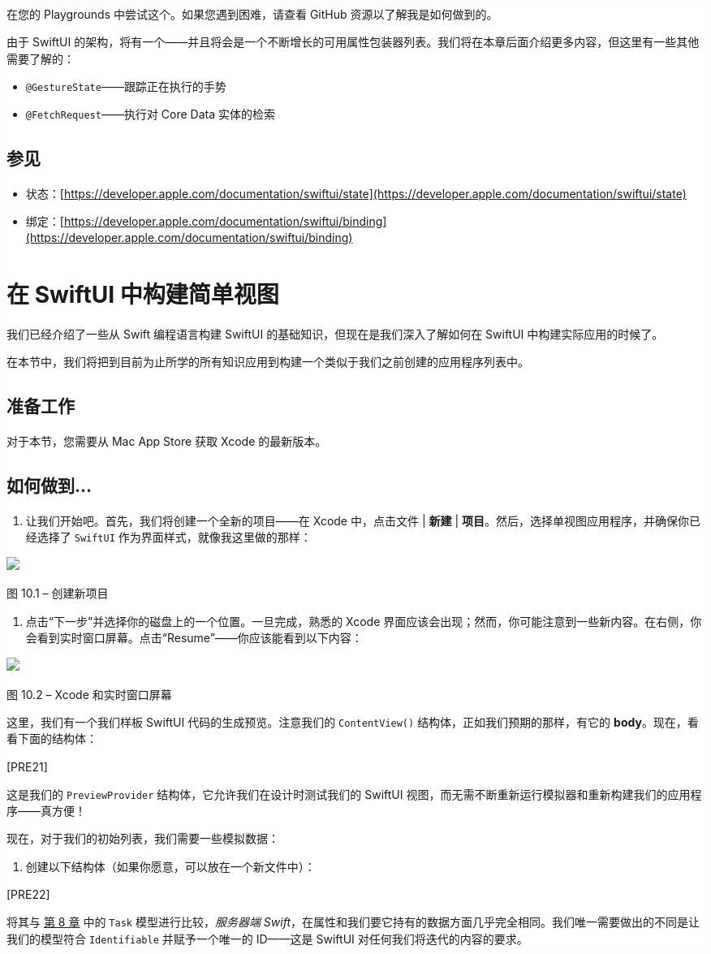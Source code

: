 在您的 Playgrounds 中尝试这个。如果您遇到困难，请查看 GitHub 资源以了解我是如何做到的。

由于 SwiftUI 的架构，将有一个——并且将会是一个不断增长的可用属性包装器列表。我们将在本章后面介绍更多内容，但这里有一些其他需要了解的：

+   `@GestureState`——跟踪正在执行的手势

+   `@FetchRequest`——执行对 Core Data 实体的检索

## 参见

+   状态：[https://developer.apple.com/documentation/swiftui/state](https://developer.apple.com/documentation/swiftui/state)

+   绑定：[https://developer.apple.com/documentation/swiftui/binding](https://developer.apple.com/documentation/swiftui/binding)

# 在 SwiftUI 中构建简单视图

我们已经介绍了一些从 Swift 编程语言构建 SwiftUI 的基础知识，但现在是我们深入了解如何在 SwiftUI 中构建实际应用的时候了。

在本节中，我们将把到目前为止所学的所有知识应用到构建一个类似于我们之前创建的应用程序列表中。

## 准备工作

对于本节，您需要从 Mac App Store 获取 Xcode 的最新版本。

## 如何做到...

1.  让我们开始吧。首先，我们将创建一个全新的项目——在 Xcode 中，点击文件 | **新建** | **项目**。然后，选择单视图应用程序，并确保你已经选择了 `SwiftUI` 作为界面样式，就像我这里做的那样：

![](img/579ddfcc-c33e-4c4e-bf52-9f3cd99f47ca.png)

图 10.1 – 创建新项目

1.  点击“下一步”并选择你的磁盘上的一个位置。一旦完成，熟悉的 Xcode 界面应该会出现；然而，你可能注意到一些新内容。在右侧，你会看到实时窗口屏幕。点击“Resume”——你应该能看到以下内容：

![](img/ca17d0c7-67b2-47a7-8b3a-1ee0bf71ca2c.png)

图 10.2 – Xcode 和实时窗口屏幕

这里，我们有一个我们样板 SwiftUI 代码的生成预览。注意我们的 `ContentView()` 结构体，正如我们预期的那样，有它的 **body**。现在，看看下面的结构体：

[PRE21]

这是我们的 `PreviewProvider` 结构体，它允许我们在设计时测试我们的 SwiftUI 视图，而无需不断重新运行模拟器和重新构建我们的应用程序——真方便！

现在，对于我们的初始列表，我们需要一些模拟数据：

1.  创建以下结构体（如果你愿意，可以放在一个新文件中）：

[PRE22]

将其与 [第 8 章](9ce1feb3-8fca-4656-91dc-796ba77c3d07.xhtml) 中的 `Task` 模型进行比较，*服务器端 Swift*，在属性和我们要它持有的数据方面几乎完全相同。我们唯一需要做出的不同是让我们的模型符合 `Identifiable` 并赋予一个唯一的 ID——这是 SwiftUI 对任何我们将迭代的内容的要求。
